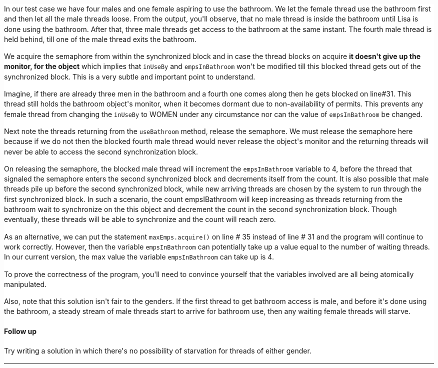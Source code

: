 In our test case we have four males and one female aspiring to use the bathroom. We let the female thread use the bathroom first and then let all the male threads loose. From the output, you'll observe, that no male thread is inside the bathroom until Lisa is done using the bathroom. After that, three male threads get access to the bathroom at the same instant. The fourth male thread is held behind, till one of the male thread exits the bathroom.

We acquire the semaphore from within the synchronized block and in case the thread blocks on acquire **it doesn't give up the monitor, for the object** which implies that `inUseBy` and `empsInBathroom` won't be modified till this blocked thread gets out of the synchronized block. This is a very subtle and important point to understand.

Imagine, if there are already three men in the bathroom and a fourth one comes along then he gets blocked on line#31. This thread still holds the bathroom object's monitor, when it becomes dormant due to non-availability of permits. This prevents any female thread from changing the `inUseBy` to WOMEN under any circumstance nor can the value of `empsInBathroom` be changed.

Next note the threads returning from the `useBathroom` method, release the semaphore. We must release the semaphore here because if we do not then the blocked fourth male thread would never release the object's monitor and the returning threads will never be able to access the second synchronization block.

On releasing the semaphore, the blocked male thread will increment the `empsInBathroom` variable to 4, before the thread that signaled the semaphore enters the second synchronized block and decrements itself from the count. It is also possible that male threads pile up before the second synchronized block, while new arriving threads are chosen by the system to run through the first synchronized block. In such a scenario, the count empsIBathroom will keep increasing as threads returning from the bathroom wait to synchronize on the this object and decrement the count in the second synchronization block. Though eventually, these threads will be able to synchronize and the count will reach zero.

As an alternative, we can put the statement `maxEmps.acquire()` on line # 35 instead of line # 31 and the program will continue to work correctly. However, then the variable `empsInBathroom` can potentially take up a value equal to the number of waiting threads. In our current version, the max value the variable `empsInBathroom` can take up is 4.

To prove the correctness of the program, you'll need to convince yourself that the variables involved are all being atomically manipulated.

Also, note that this solution isn't fair to the genders. If the first thread to get bathroom access is male, and before it's done using the bathroom, a steady stream of male threads start to arrive for bathroom use, then any waiting female threads will starve.

#### Follow up
Try writing a solution in which there's no possibility of starvation for threads of either gender.



---